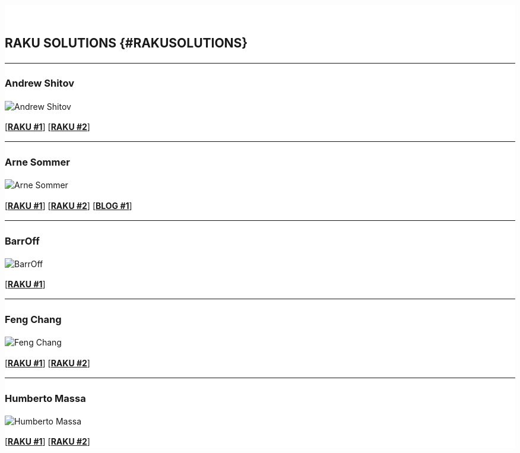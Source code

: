 <br>

## RAKU SOLUTIONS {#RAKUSOLUTIONS}
***

### Andrew Shitov
![Andrew Shitov](/images/team/andrew-shitov.jpg)

[[**RAKU #1**](https://github.com/manwar/perlweeklychallenge-club/blob/master/challenge-328/ash/raku/ch-1.raku)]
[[**RAKU #2**](https://github.com/manwar/perlweeklychallenge-club/blob/master/challenge-328/ash/raku/ch-2.raku)]

***

### Arne Sommer
![Arne Sommer](/images/team/arne-sommer.jpg)

[[**RAKU #1**](https://github.com/manwar/perlweeklychallenge-club/blob/master/challenge-328/arne-sommer/raku/ch-1.raku)]
[[**RAKU #2**](https://github.com/manwar/perlweeklychallenge-club/blob/master/challenge-328/arne-sommer/raku/ch-2.raku)]
[[**BLOG #1**](https://raku-musings.com/all-good.html)]

***

### BarrOff
![BarrOff](/images/team/user.jpg)

[[**RAKU #1**](https://github.com/manwar/perlweeklychallenge-club/blob/master/challenge-328/barroff/raku/ch-1.p6)]

***

### Feng Chang
![Feng Chang](/images/team/user.jpg)

[[**RAKU #1**](https://github.com/manwar/perlweeklychallenge-club/blob/master/challenge-328/feng-chang/raku/ch-1.raku)]
[[**RAKU #2**](https://github.com/manwar/perlweeklychallenge-club/blob/master/challenge-328/feng-chang/raku/ch-2.raku)]

***

### Humberto Massa
![Humberto Massa](/images/team/user.jpg)

[[**RAKU #1**](https://github.com/manwar/perlweeklychallenge-club/blob/master/challenge-328/massa/raku/ch-1.raku)]
[[**RAKU #2**](https://github.com/manwar/perlweeklychallenge-club/blob/master/challenge-328/massa/raku/ch-2.raku)]
